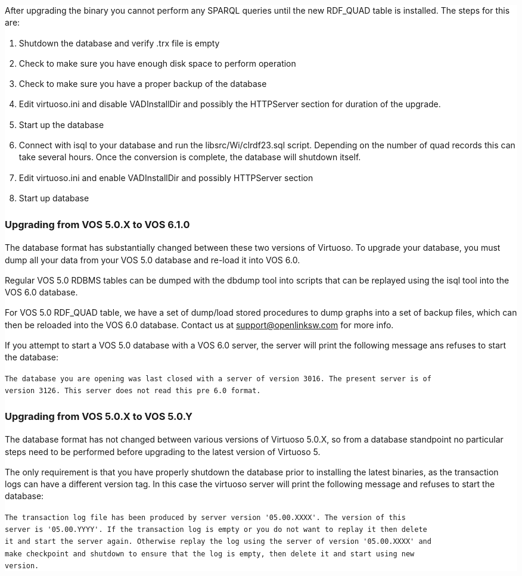 After upgrading the binary you cannot perform any SPARQL queries until the new RDF_QUAD table is
installed. The steps for this are:

  1. Shutdown the database and verify .trx file is empty

  2. Check to make sure you have enough disk space to perform operation

  3. Check to make sure you have a proper backup of the database

  4. Edit virtuoso.ini and disable VADInstallDir and possibly the
     HTTPServer section for duration of the upgrade.

  5. Start up the database

  6. Connect with isql to your database and run the libsrc/Wi/clrdf23.sql
     script. Depending on the number of quad records this can take
     several hours. Once the conversion is complete, the database 
     will shutdown itself.

  7. Edit virtuoso.ini and enable VADInstallDir and possibly HTTPServer
     section

  8. Start up database


### Upgrading from VOS 5.0.X to VOS 6.1.0

The database format has substantially changed between these two versions of Virtuoso. To upgrade
your database, you must dump all your data from your VOS 5.0 database and re-load it into VOS 6.0.

Regular VOS 5.0 RDBMS tables can be dumped with the dbdump tool into scripts that can be replayed
using the isql tool into the VOS 6.0 database.

For VOS 5.0 RDF_QUAD table, we have a set of dump/load stored procedures to dump graphs into a set
of backup files, which can then be reloaded into the VOS 6.0 database. Contact us at
<support@openlinksw.com> for more info.

If you attempt to start a VOS 5.0 database with a VOS 6.0 server, the server will print the
following message ans refuses to start the database:

```
The database you are opening was last closed with a server of version 3016. The present server is of
version 3126. This server does not read this pre 6.0 format.
```


### Upgrading from VOS 5.0.X to VOS 5.0.Y

The database format has not changed between various versions of Virtuoso 5.0.X, so from a database
standpoint no particular steps need to be performed before upgrading to the latest version of
Virtuoso 5.

The only requirement is that you have properly shutdown the database prior to installing the latest
binaries, as the transaction logs can have a different version tag. In this case the virtuoso server
will print the following message and refuses to start the database:

```
The transaction log file has been produced by server version '05.00.XXXX'. The version of this
server is '05.00.YYYY'. If the transaction log is empty or you do not want to replay it then delete
it and start the server again. Otherwise replay the log using the server of version '05.00.XXXX' and
make checkpoint and shutdown to ensure that the log is empty, then delete it and start using new
version.
```

